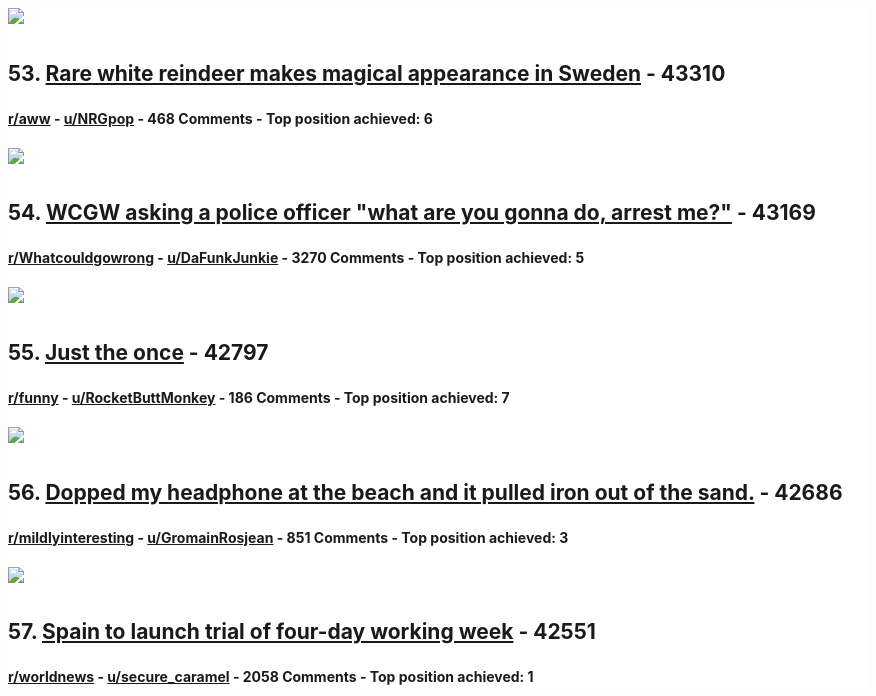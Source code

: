 <a href="https://i.redd.it/lko55k86o5n61.jpg"><img src="https://b.thumbs.redditmedia.com/r7Al9wp17yim-12jnizA2VN3eJdZNbAEqvEzDycQhCE.jpg"></img></a>

## 53. [Rare white reindeer makes magical appearance in Sweden](http://reddit.com/r/aww/comments/m5bf6r/rare_white_reindeer_makes_magical_appearance_in/) - 43310
#### [r/aww](http://reddit.com/r/aww) - [u/NRGpop](http://reddit.com/u/NRGpop) - 468 Comments - Top position achieved: 6

<a href="https://i.redd.it/279ecz3wz3n61.png"><img src="https://b.thumbs.redditmedia.com/9qHEGu-lNtKQ1ro-fcYq2XXUcsRnhBBqW6oTwDzxgYA.jpg"></img></a>

## 54. [WCGW asking a police officer "what are you gonna do, arrest me?"](http://reddit.com/r/Whatcouldgowrong/comments/m5qxkm/wcgw_asking_a_police_officer_what_are_you_gonna/) - 43169
#### [r/Whatcouldgowrong](http://reddit.com/r/Whatcouldgowrong) - [u/DaFunkJunkie](http://reddit.com/u/DaFunkJunkie) - 3270 Comments - Top position achieved: 5

<a href="https://v.redd.it/7mqufqepf8n61"><img src="https://a.thumbs.redditmedia.com/LAlO1RtICuIZkqHdzN0YAH2x2PVprNuZgNd4o16G4B4.jpg"></img></a>

## 55. [Just the once](http://reddit.com/r/funny/comments/m5nx4r/just_the_once/) - 42797
#### [r/funny](http://reddit.com/r/funny) - [u/RocketButtMonkey](http://reddit.com/u/RocketButtMonkey) - 186 Comments - Top position achieved: 7

<a href="https://i.redd.it/eo54mudvs7n61.jpg"><img src="https://a.thumbs.redditmedia.com/DkMmZDV11b7Oko9kPXTWjaHX7q91C8CshEX-mkrs3k4.jpg"></img></a>

## 56. [Dopped my headphone at the beach and it pulled iron out of the sand.](http://reddit.com/r/mildlyinteresting/comments/m5voky/dopped_my_headphone_at_the_beach_and_it_pulled/) - 42686
#### [r/mildlyinteresting](http://reddit.com/r/mildlyinteresting) - [u/GromainRosjean](http://reddit.com/u/GromainRosjean) - 851 Comments - Top position achieved: 3

<a href="https://i.redd.it/jjinc8bn6an61.jpg"><img src="https://a.thumbs.redditmedia.com/kKq3y5LMzzTqNy5ZpBDyP05hOwX7B4gBLK_PMHkDBr8.jpg"></img></a>

## 57. [Spain to launch trial of four-day working week](http://reddit.com/r/worldnews/comments/m5ejh9/spain_to_launch_trial_of_fourday_working_week/) - 42551
#### [r/worldnews](http://reddit.com/r/worldnews) - [u/secure_caramel](http://reddit.com/u/secure_caramel) - 2058 Comments - Top position achieved: 1
